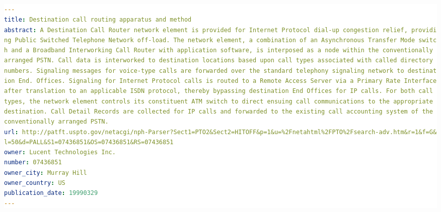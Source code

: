 ```yaml
---
title: Destination call routing apparatus and method
abstract: A Destination Call Router network element is provided for Internet Protocol dial-up congestion relief, providing Public Switched Telephone Network off-load. The network element, a combination of an Asynchronous Transfer Mode switch and a Broadband Interworking Call Router with application software, is interposed as a node within the conventionally arranged PSTN. Call data is interworked to destination locations based upon call types associated with called directory numbers. Signaling messages for voice-type calls are forwarded over the standard telephony signaling network to destination End. Offices. Signaling for Internet Protocol calls is routed to a Remote Access Server via a Primary Rate Interface after translation to an applicable ISDN protocol, thereby bypassing destination End Offices for IP calls. For both call types, the network element controls its constituent ATM switch to direct ensuing call communications to the appropriate destination. Call Detail Records are collected for IP calls and forwarded to the existing call accounting system of the conventionally arranged PSTN.
url: http://patft.uspto.gov/netacgi/nph-Parser?Sect1=PTO2&Sect2=HITOFF&p=1&u=%2Fnetahtml%2FPTO%2Fsearch-adv.htm&r=1&f=G&l=50&d=PALL&S1=07436851&OS=07436851&RS=07436851
owner: Lucent Technologies Inc.
number: 07436851
owner_city: Murray Hill
owner_country: US
publication_date: 19990329
---
```

